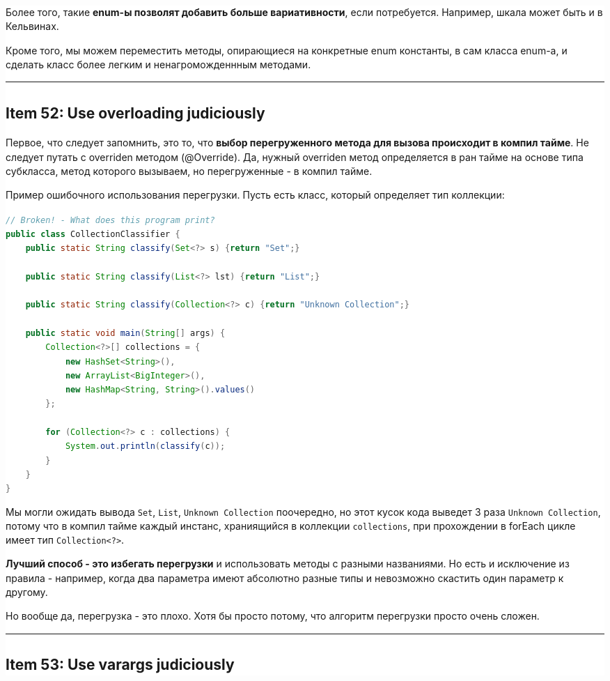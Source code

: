 Более того, такие **enum-ы позволят добавить больше вариативности**, если потребуется. Например, шкала может быть и в Кельвинах.

Кроме того, мы можем переместить методы, опирающиеся на конкретные enum константы, в сам класса enum-а, и сделать класс более легким и ненагроможденнным методами.

---

## Item 52: Use overloading judiciously

Первое, что следует запомнить, это то, что **выбор перегруженного метода для вызова происходит в компил тайме**. Не следует путать с overriden методом (@Override). Да, нужный overriden метод определяется в ран тайме на основе типа субкласса, метод которого вызываем, но перегруженные - в компил тайме.

Пример ошибочного использования перегрузки. Пусть есть класс, который определяет тип коллекции:
```java
// Broken! - What does this program print?
public class CollectionClassifier {
    public static String classify(Set<?> s) {return "Set";}
    
    public static String classify(List<?> lst) {return "List";}
    
    public static String classify(Collection<?> c) {return "Unknown Collection";}

    public static void main(String[] args) {
        Collection<?>[] collections = {
            new HashSet<String>(),
            new ArrayList<BigInteger>(),
            new HashMap<String, String>().values()
        };

        for (Collection<?> c : collections) {
            System.out.println(classify(c));
        }    
    }
}
```

Мы могли ожидать вывода `Set`, `List`, `Unknown Collection` поочередно, но этот кусок кода выведет 3 раза `Unknown Collection`, потому что в компил тайме каждый инстанс, храниящийся в коллекции `collections`, при прохождении в forEach цикле имеет тип `Collection<?>`.

**Лучший способ - это избегать перегрузки** и использовать методы с разными названиями. Но есть и исключение из правила - например, когда два параметра имеют абсолютно разные типы и невозможно скастить один параметр к другому.

Но вообще да, перегрузка - это плохо. Хотя бы просто потому, что алгоритм перегрузки просто очень сложен.

---

## Item 53: Use varargs judiciously
